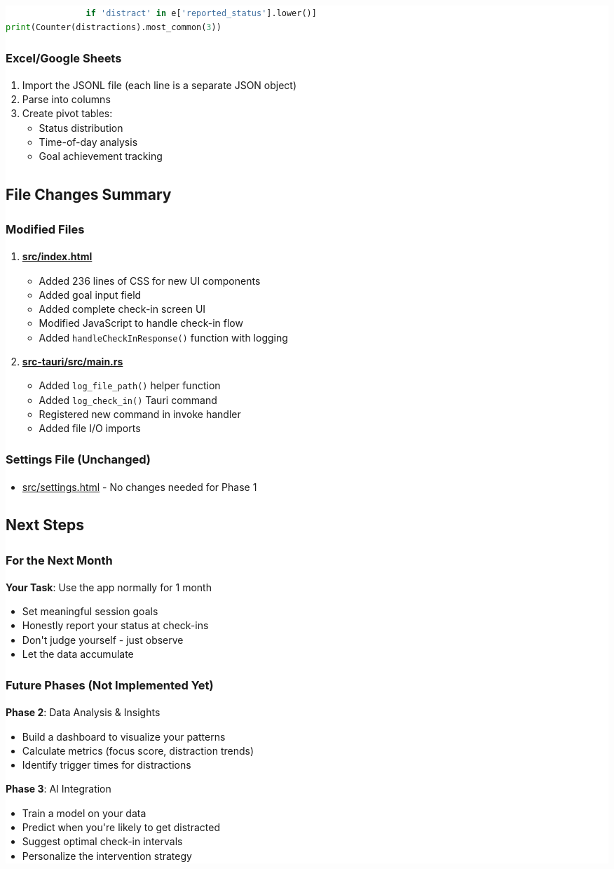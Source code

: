 ```python
                if 'distract' in e['reported_status'].lower()]
print(Counter(distractions).most_common(3))
```

### Excel/Google Sheets

1. Import the JSONL file (each line is a separate JSON object)
2. Parse into columns
3. Create pivot tables:
   - Status distribution
   - Time-of-day analysis
   - Goal achievement tracking

## File Changes Summary

### Modified Files

1. **[src/index.html](src/index.html)**
   - Added 236 lines of CSS for new UI components
   - Added goal input field
   - Added complete check-in screen UI
   - Modified JavaScript to handle check-in flow
   - Added `handleCheckInResponse()` function with logging

2. **[src-tauri/src/main.rs](src-tauri/src/main.rs)**
   - Added `log_file_path()` helper function
   - Added `log_check_in()` Tauri command
   - Registered new command in invoke handler
   - Added file I/O imports

### Settings File (Unchanged)
- [src/settings.html](src/settings.html) - No changes needed for Phase 1

## Next Steps

### For the Next Month

**Your Task**: Use the app normally for 1 month
- Set meaningful session goals
- Honestly report your status at check-ins
- Don't judge yourself - just observe
- Let the data accumulate

### Future Phases (Not Implemented Yet)

**Phase 2**: Data Analysis & Insights
- Build a dashboard to visualize your patterns
- Calculate metrics (focus score, distraction trends)
- Identify trigger times for distractions

**Phase 3**: AI Integration
- Train a model on your data
- Predict when you're likely to get distracted
- Suggest optimal check-in intervals
- Personalize the intervention strategy
